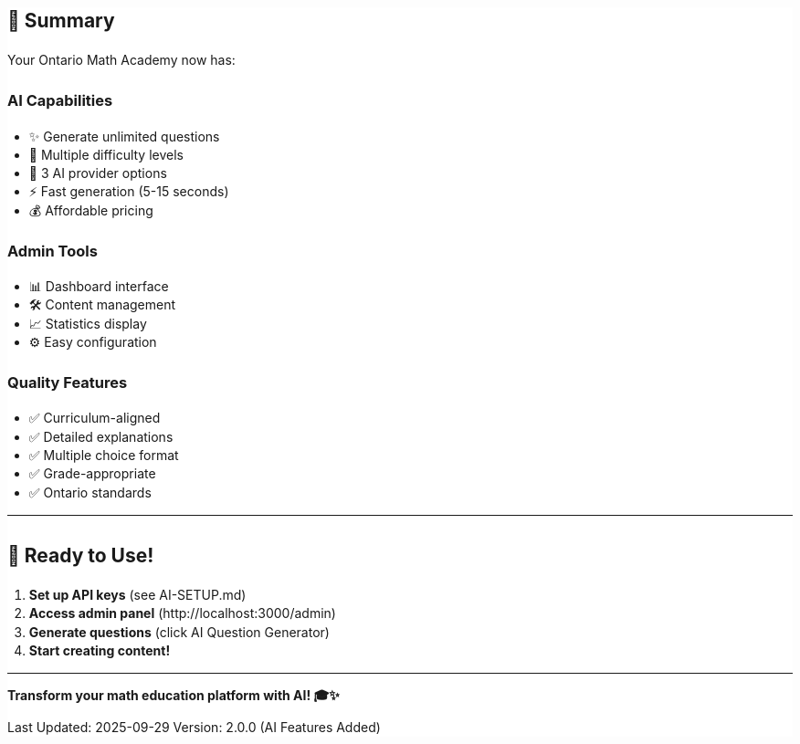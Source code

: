 
## 🎉 Summary

Your Ontario Math Academy now has:

### AI Capabilities
- ✨ Generate unlimited questions
- 🎯 Multiple difficulty levels
- 🤖 3 AI provider options
- ⚡ Fast generation (5-15 seconds)
- 💰 Affordable pricing

### Admin Tools
- 📊 Dashboard interface
- 🛠️ Content management
- 📈 Statistics display
- ⚙️ Easy configuration

### Quality Features
- ✅ Curriculum-aligned
- ✅ Detailed explanations
- ✅ Multiple choice format
- ✅ Grade-appropriate
- ✅ Ontario standards

---

## 🚀 Ready to Use!

1. **Set up API keys** (see AI-SETUP.md)
2. **Access admin panel** (http://localhost:3000/admin)
3. **Generate questions** (click AI Question Generator)
4. **Start creating content!**

---

**Transform your math education platform with AI! 🎓✨**

Last Updated: 2025-09-29
Version: 2.0.0 (AI Features Added)
